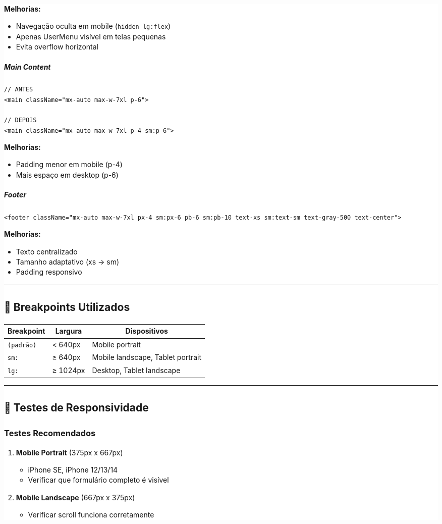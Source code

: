 **Melhorias:**
- Navegação oculta em mobile (`hidden lg:flex`)
- Apenas UserMenu visível em telas pequenas
- Evita overflow horizontal

##### Main Content
```tsx
// ANTES
<main className="mx-auto max-w-7xl p-6">

// DEPOIS
<main className="mx-auto max-w-7xl p-4 sm:p-6">
```

**Melhorias:**
- Padding menor em mobile (p-4)
- Mais espaço em desktop (p-6)

##### Footer
```tsx
<footer className="mx-auto max-w-7xl px-4 sm:px-6 pb-6 sm:pb-10 text-xs sm:text-sm text-gray-500 text-center">
```

**Melhorias:**
- Texto centralizado
- Tamanho adaptativo (xs → sm)
- Padding responsivo

---

## 📱 Breakpoints Utilizados

| Breakpoint | Largura | Dispositivos |
|-----------|---------|--------------|
| `(padrão)` | < 640px | Mobile portrait |
| `sm:` | ≥ 640px | Mobile landscape, Tablet portrait |
| `lg:` | ≥ 1024px | Desktop, Tablet landscape |

---

## 🎯 Testes de Responsividade

### Testes Recomendados

1. **Mobile Portrait** (375px x 667px)
   - iPhone SE, iPhone 12/13/14
   - Verificar que formulário completo é visível

2. **Mobile Landscape** (667px x 375px)
   - Verificar scroll funciona corretamente
